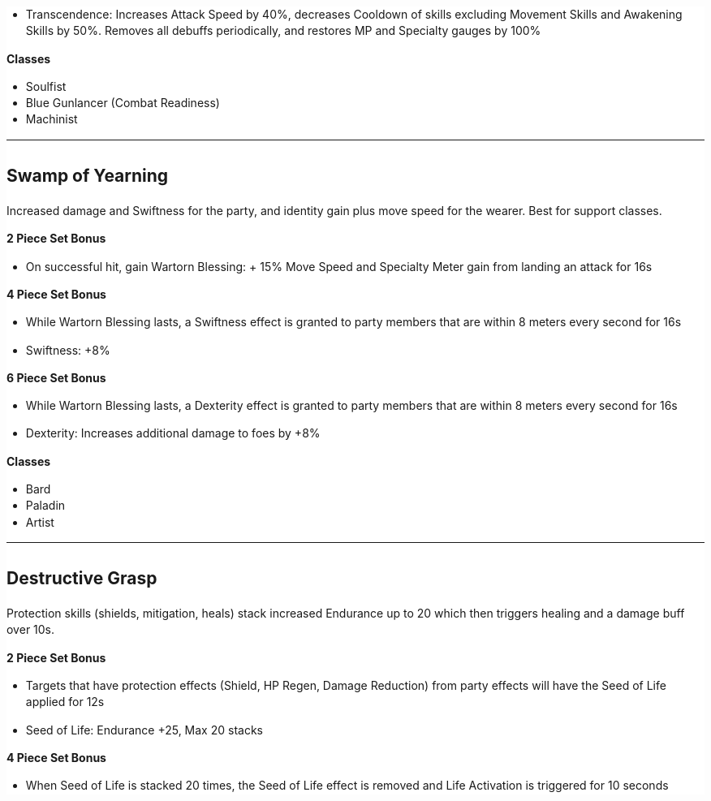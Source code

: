 - Transcendence: Increases Attack Speed by 40%, decreases Cooldown of skills excluding Movement Skills and Awakening Skills by 50%.
Removes all debuffs periodically, and restores MP and Specialty gauges by 100%

**Classes**

- Soulfist
- Blue Gunlancer (Combat Readiness)
- Machinist

---

## Swamp of Yearning

Increased damage and Swiftness for the party, and identity gain plus move speed for the wearer. Best for support classes.

**2 Piece Set Bonus**

- On successful hit, gain Wartorn Blessing: + 15% Move Speed and Specialty Meter gain from landing an attack for 16s

**4 Piece Set Bonus**

- While Wartorn Blessing lasts, a Swiftness effect is granted to party members that are within 8 meters every second for 16s

- Swiftness: +8% 

**6 Piece Set Bonus**

- While Wartorn Blessing lasts, a Dexterity effect is granted to party members that are within 8 meters every second for 16s

- Dexterity: Increases additional damage to foes by +8%

**Classes**

- Bard
- Paladin
- Artist

---

## Destructive Grasp

Protection skills (shields, mitigation, heals) stack increased Endurance up to 20 which then triggers healing and a damage buff over 10s.

**2 Piece Set Bonus**

- Targets that have protection effects (Shield, HP Regen, Damage Reduction) from party effects will have the Seed of Life applied for 12s

- Seed of Life: Endurance +25, Max 20 stacks

**4 Piece Set Bonus**

- When Seed of Life is stacked 20 times, the Seed of Life effect is removed and Life Activation is triggered for 10 seconds
